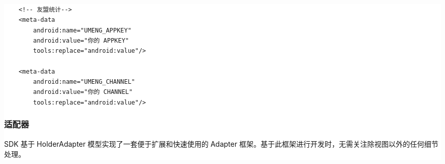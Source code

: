         <!-- 友盟统计-->
        <meta-data
            android:name="UMENG_APPKEY"
            android:value="你的 APPKEY"
            tools:replace="android:value"/>

        <meta-data
            android:name="UMENG_CHANNEL"
            android:value="你的 CHANNEL"
            tools:replace="android:value"/>
    

### 适配器

SDK 基于 HolderAdapter 模型实现了一套便于扩展和快速使用的 Adapter 框架。基于此框架进行开发时，无需关注除视图以外的任何细节处理。





